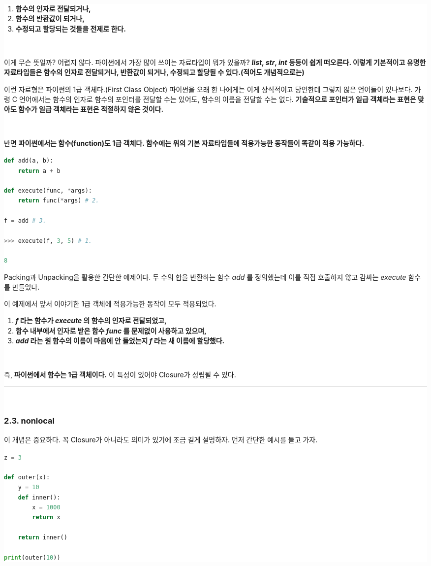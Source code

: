 1. **함수의 인자로 전달되거나,**
1. **함수의 반환값이 되거나,**
1. **수정되고 할당되는 것들을 전제로 한다.**


<br>

이게 무슨 뜻일까? 어렵지 않다. 파이썬에서 가장 많이 쓰이는 자료타입이 뭐가 있을까? **_list_, _str_, _int_ 등등이 쉽게 떠오른다. 이렇게 기본적이고 유명한 자료타입들은 함수의 인자로 전달되거나, 반환값이 되거나, 수정되고 할당될 수 있다.(적어도 개념적으로는)**  

이런 자료형은 파이썬의 1급 객체다.(First Class Object) 파이썬을 오래 한 나에게는 이게 상식적이고 당연한데 그렇지 않은 언어들이 있나보다. 가령 C 언어에서는 함수의 인자로 함수의 포인터를 전달할 수는 있어도, 함수의 이름을 전달할 수는 없다. **기술적으로 포인터가 일급 객체라는 표현은 맞아도 함수가 일급 객체라는 표현은 적절하지 않은 것이다.**

<br>

반면 **파이썬에서는 함수(function)도 1급 객체다. 함수에는 위의 기본 자료타입들에 적용가능한 동작들이 똑같이 적용 가능하다.**


```python
def add(a, b):
    return a + b

def execute(func, *args):
    return func(*args) # 2.

f = add # 3.

>>> execute(f, 3, 5) # 1.

8
```

Packing과 Unpacking을 활용한 간단한 예제이다. 두 수의 합을 반환하는 함수 _add_ 를 정의했는데 이를 직접 호출하지 않고 감싸는 _execute_ 함수를 만들었다.  

이 예제에서 앞서 이야기한 1급 객체에 적용가능한 동작이 모두 적용되었다.

1. **_f_ 라는 함수가 _execute_ 의 함수의 인자로 전달되었고,**
1. **함수 내부에서 인자로 받은 함수 _func_ 를 문제없이 사용하고 있으며,**
1. **_add_ 라는 원 함수의 이름이 마음에 안 들었는지 _f_ 라는 새 이름에 할당했다.**

<br>

즉, **파이썬에서 함수는 1급 객체이다.** 이 특성이 있어야 Closure가 성립될 수 있다.

---


<br id="2c">

### 2.3. nonlocal


이 개념은 중요하다. 꼭 Closure가 아니라도 의미가 있기에 조금 길게 설명하자. 먼저 간단한 예시를 들고 가자.

```python
z = 3

def outer(x):
    y = 10
    def inner():
        x = 1000
        return x

    return inner()

print(outer(10))
```
